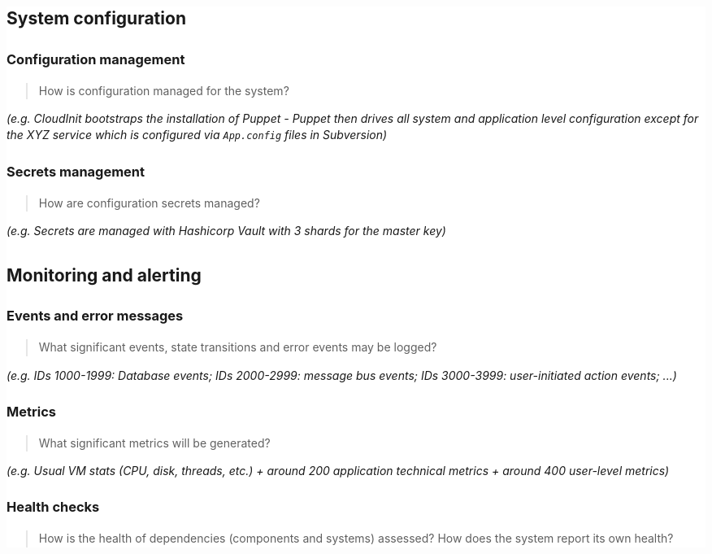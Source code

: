 

## System configuration



### Configuration management



> How is configuration managed for the system?



_(e.g. CloudInit bootstraps the installation of Puppet - Puppet then drives all system and application level configuration except for the XYZ service which is configured via `App.config` files in Subversion)_



### Secrets management



> How are configuration secrets managed?



_(e.g. Secrets are managed with Hashicorp Vault with 3 shards for the master key)_



## Monitoring and alerting



### Events and error messages



> What significant events, state transitions and error events may be logged?



_(e.g. IDs 1000-1999: Database events; IDs 2000-2999: message bus events; IDs 3000-3999: user-initiated action events; ...)_



### Metrics



> What significant metrics will be generated?



_(e.g. Usual VM stats (CPU, disk, threads, etc.) + around 200 application technical metrics + around 400 user-level metrics)_



### Health checks



> How is the health of dependencies (components and systems) assessed? How does the system report its own health?

